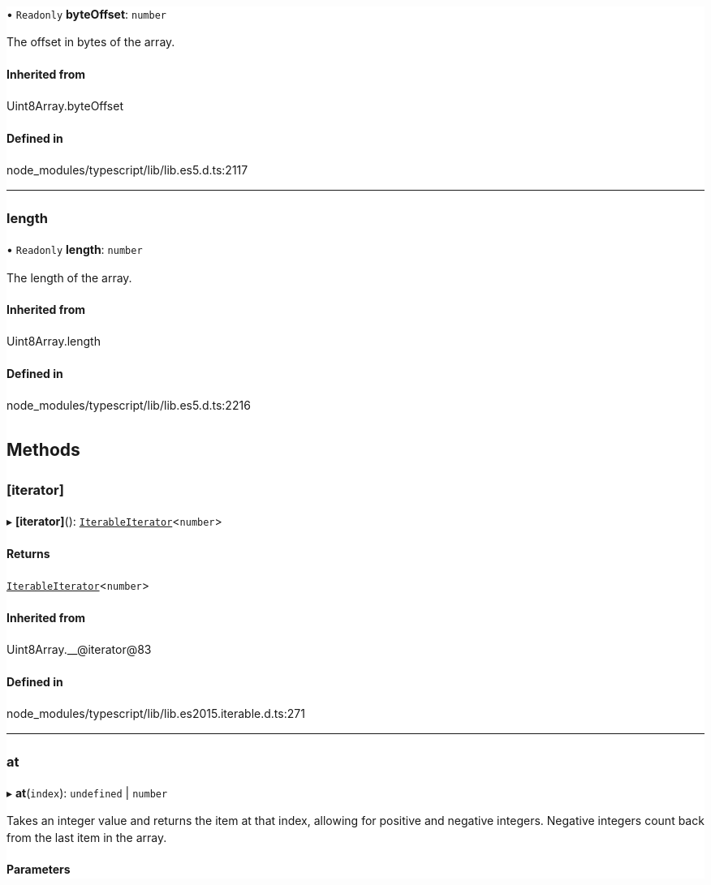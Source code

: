 • `Readonly` **byteOffset**: `number`

The offset in bytes of the array.

#### Inherited from

Uint8Array.byteOffset

#### Defined in

node_modules/typescript/lib/lib.es5.d.ts:2117

___

### length

• `Readonly` **length**: `number`

The length of the array.

#### Inherited from

Uint8Array.length

#### Defined in

node_modules/typescript/lib/lib.es5.d.ts:2216

## Methods

### [iterator]

▸ **[iterator]**(): [`IterableIterator`](internal_.IterableIterator.md)<`number`\>

#### Returns

[`IterableIterator`](internal_.IterableIterator.md)<`number`\>

#### Inherited from

Uint8Array.\_\_@iterator@83

#### Defined in

node_modules/typescript/lib/lib.es2015.iterable.d.ts:271

___

### at

▸ **at**(`index`): `undefined` \| `number`

Takes an integer value and returns the item at that index,
allowing for positive and negative integers.
Negative integers count back from the last item in the array.

#### Parameters

